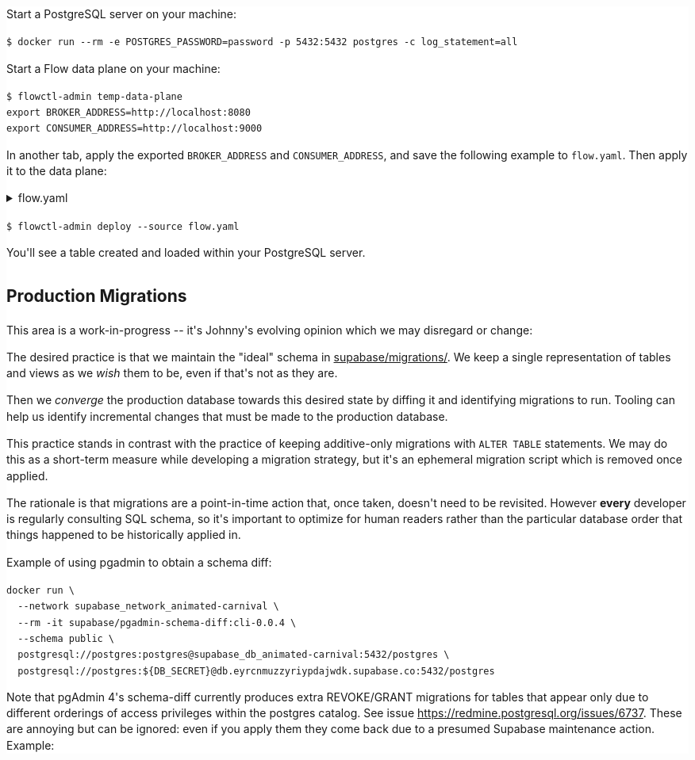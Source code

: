 Start a PostgreSQL server on your machine:
```console
$ docker run --rm -e POSTGRES_PASSWORD=password -p 5432:5432 postgres -c log_statement=all
```

Start a Flow data plane on your machine:
```console
$ flowctl-admin temp-data-plane
export BROKER_ADDRESS=http://localhost:8080
export CONSUMER_ADDRESS=http://localhost:9000
```

In another tab, apply the exported `BROKER_ADDRESS` and `CONSUMER_ADDRESS`,
and save the following example to `flow.yaml`. Then apply it to the data plane:

<details><summary>flow.yaml</summary></details>

```console
$ flowctl-admin deploy --source flow.yaml
```

You'll see a table created and loaded within your PostgreSQL server.

## Production Migrations

This area is a work-in-progress -- it's Johnny's evolving opinion which we may disregard or change:

The desired practice is that we maintain the "ideal" schema in [supabase/migrations/](supabase/migrations/). We keep a single representation of tables and views as we _wish_ them to be, even if that's not as they are.

Then we _converge_ the production database towards this desired state by diffing it and identifying migrations to run. Tooling can help us identify incremental changes that must be made to the production database.

This practice stands in contrast with the practice of keeping additive-only migrations with `ALTER TABLE` statements. We may do this as a short-term measure while developing a migration strategy, but it's an ephemeral migration script which is removed once applied.

The rationale is that migrations are a point-in-time action that, once taken, doesn't need to be revisited. However **every** developer is regularly consulting SQL schema, so it's important to optimize for human readers rather than the particular database order that things happened to be historically applied in.

Example of using pgadmin to obtain a schema diff:
```console
docker run \
  --network supabase_network_animated-carnival \
  --rm -it supabase/pgadmin-schema-diff:cli-0.0.4 \
  --schema public \
  postgresql://postgres:postgres@supabase_db_animated-carnival:5432/postgres \
  postgresql://postgres:${DB_SECRET}@db.eyrcnmuzzyriypdajwdk.supabase.co:5432/postgres
```

Note that pgAdmin 4's schema-diff currently produces extra REVOKE/GRANT migrations for tables that appear only due to different orderings of access privileges within the postgres catalog. See issue https://redmine.postgresql.org/issues/6737. These are annoying but can be ignored: even if you apply them they come back due to a presumed Supabase maintenance action. Example:
